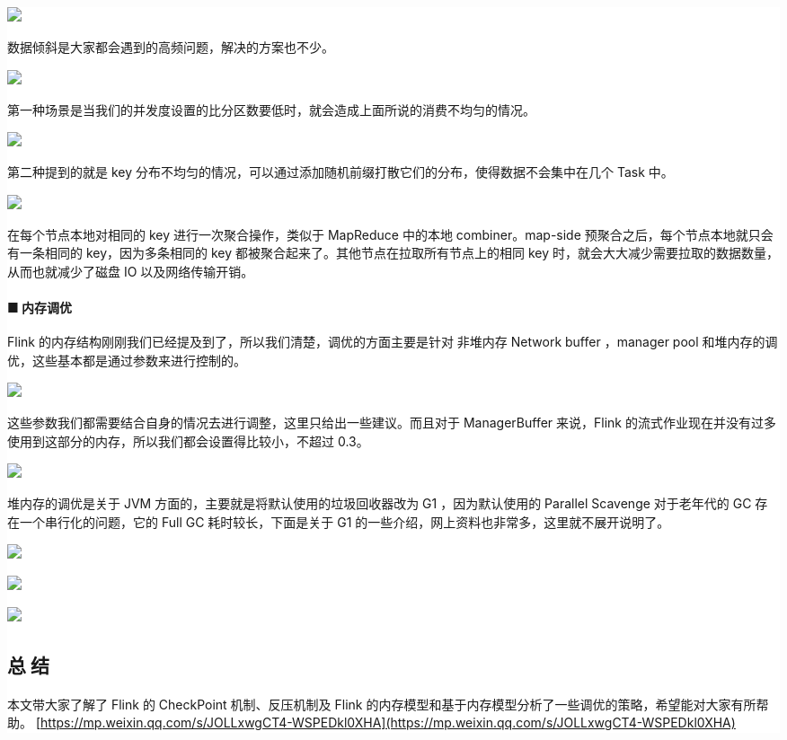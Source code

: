 ![](https://mmbiz.qpic.cn/mmbiz_png/TwK74MzofXfzccY8O1egrliaZlDwKBIjicxwAwXWPpn9OBWoCD4pRaOX1NJEuXUA06tEzZkXM5NUnwM8ayefib6Rg/640?wx_fmt=png)

数据倾斜是大家都会遇到的高频问题，解决的方案也不少。

![](https://mmbiz.qpic.cn/mmbiz_png/TwK74MzofXfzccY8O1egrliaZlDwKBIjicEUibSYS622GNzTEcBhU0CBqq7mxBs8nqgLxypSHjCgJDTj92ibSRosYg/640?wx_fmt=png)

第一种场景是当我们的并发度设置的比分区数要低时，就会造成上面所说的消费不均匀的情况。

![](https://mmbiz.qpic.cn/mmbiz_png/TwK74MzofXfzccY8O1egrliaZlDwKBIjicvfWhXTXv7p75oYQzJJFia6quXUCnB4mcUicepayBke4gk1Yz7pgGxIEw/640?wx_fmt=png)

第二种提到的就是 key 分布不均匀的情况，可以通过添加随机前缀打散它们的分布，使得数据不会集中在几个 Task 中。

![](https://mmbiz.qpic.cn/mmbiz_png/TwK74MzofXfzccY8O1egrliaZlDwKBIjicKGDQnficQqIibHs2cmXg5cgkew6PUVACDtmAEY18s2piciaQpFlX1Kzqicw/640?wx_fmt=png)

在每个节点本地对相同的 key 进行一次聚合操作，类似于 MapReduce 中的本地 combiner。map-side 预聚合之后，每个节点本地就只会有一条相同的 key，因为多条相同的 key 都被聚合起来了。其他节点在拉取所有节点上的相同 key 时，就会大大减少需要拉取的数据数量，从而也就减少了磁盘 IO 以及网络传输开销。

#### ■ 内存调优

Flink 的内存结构刚刚我们已经提及到了，所以我们清楚，调优的方面主要是针对 非堆内存 Network buffer ，manager pool 和堆内存的调优，这些基本都是通过参数来进行控制的。

![](https://mmbiz.qpic.cn/mmbiz_png/TwK74MzofXfzccY8O1egrliaZlDwKBIjicsdiclkuCKZ6gVlF8IkUwWHYoUA6Eibd5TdJwib5frHWkLiaMHIqB3ABmWw/640?wx_fmt=png)

这些参数我们都需要结合自身的情况去进行调整，这里只给出一些建议。而且对于 ManagerBuffer 来说，Flink 的流式作业现在并没有过多使用到这部分的内存，所以我们都会设置得比较小，不超过 0.3。

![](https://mmbiz.qpic.cn/mmbiz_png/TwK74MzofXfzccY8O1egrliaZlDwKBIjiccXcaM0icHIfemkDGvS2RreYvuZ0wKw8HU87nweib0F0dV96A77IpenJA/640?wx_fmt=png)

堆内存的调优是关于 JVM 方面的，主要就是将默认使用的垃圾回收器改为 G1 ，因为默认使用的 Parallel Scavenge 对于老年代的 GC 存在一个串行化的问题，它的 Full GC 耗时较长，下面是关于 G1 的一些介绍，网上资料也非常多，这里就不展开说明了。

![](https://mmbiz.qpic.cn/mmbiz_png/TwK74MzofXfzccY8O1egrliaZlDwKBIjicAQ0wKfkwZCCUib9dZ3dtcP7GicWJFPNDp4iaiaichkmlX4xuxCL7Z7ibS3fQ/640?wx_fmt=png)

![](https://mmbiz.qpic.cn/mmbiz_png/TwK74MzofXfzccY8O1egrliaZlDwKBIjicQSq7jutfiaVuZaS3pGqmP89WPId4mkRCv6fYeQuOwfSnT3kHKviaLEgg/640?wx_fmt=png)

![](https://mmbiz.qpic.cn/mmbiz_png/TwK74MzofXfzccY8O1egrliaZlDwKBIjicaU5W8GJ29Kyiae7dr9wfnYVTbdXOhlkiaRtBwJ7ZAgP8TR2V3TTmPQibw/640?wx_fmt=png)

## 总 结

本文带大家了解了 Flink 的 CheckPoint 机制、反压机制及 Flink 的内存模型和基于内存模型分析了一些调优的策略，希望能对大家有所帮助。 
 [https://mp.weixin.qq.com/s/JOLLxwgCT4-WSPEDkl0XHA](https://mp.weixin.qq.com/s/JOLLxwgCT4-WSPEDkl0XHA)
